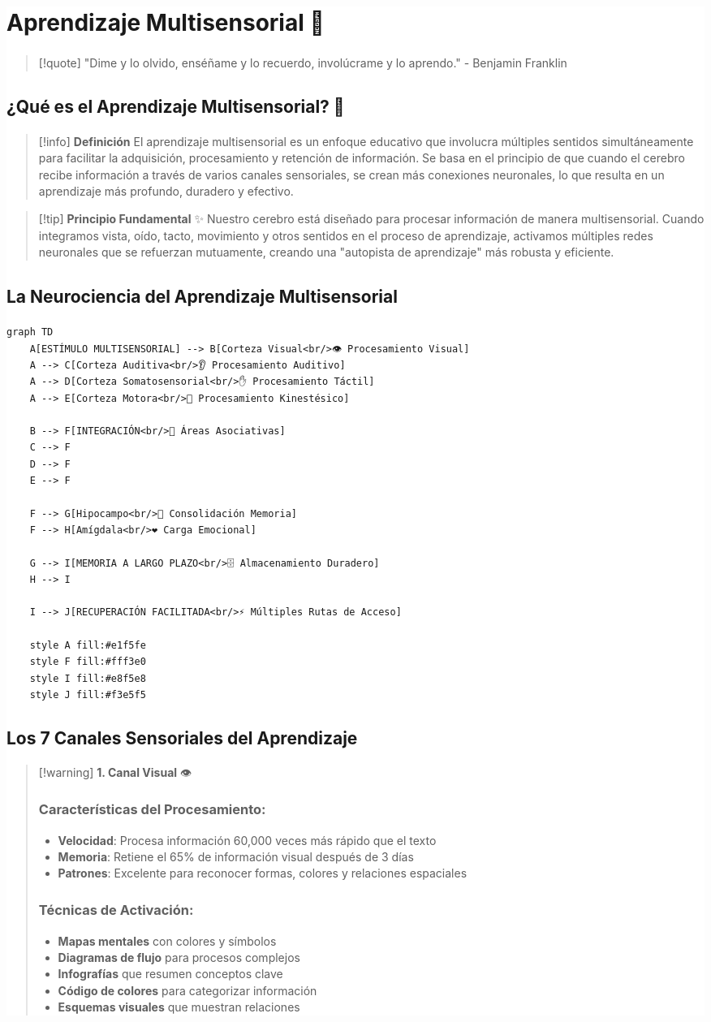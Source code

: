 # Aprendizaje Multisensorial 🧠

> [!quote] "Dime y lo olvido, enséñame y lo recuerdo, involúcrame y lo aprendo." - Benjamin Franklin

## ¿Qué es el Aprendizaje Multisensorial? 🎯

> [!info] **Definición** El aprendizaje multisensorial es un enfoque educativo que involucra múltiples sentidos simultáneamente para facilitar la adquisición, procesamiento y retención de información. Se basa en el principio de que cuando el cerebro recibe información a través de varios canales sensoriales, se crean más conexiones neuronales, lo que resulta en un aprendizaje más profundo, duradero y efectivo.

> [!tip] **Principio Fundamental** ✨ Nuestro cerebro está diseñado para procesar información de manera multisensorial. Cuando integramos vista, oído, tacto, movimiento y otros sentidos en el proceso de aprendizaje, activamos múltiples redes neuronales que se refuerzan mutuamente, creando una "autopista de aprendizaje" más robusta y eficiente.

## La Neurociencia del Aprendizaje Multisensorial

```mermaid
graph TD
    A[ESTÍMULO MULTISENSORIAL] --> B[Corteza Visual<br/>👁️ Procesamiento Visual]
    A --> C[Corteza Auditiva<br/>👂 Procesamiento Auditivo]
    A --> D[Corteza Somatosensorial<br/>✋ Procesamiento Táctil]
    A --> E[Corteza Motora<br/>🏃 Procesamiento Kinestésico]
    
    B --> F[INTEGRACIÓN<br/>🧠 Áreas Asociativas]
    C --> F
    D --> F
    E --> F
    
    F --> G[Hipocampo<br/>💾 Consolidación Memoria]
    F --> H[Amígdala<br/>❤️ Carga Emocional]
    
    G --> I[MEMORIA A LARGO PLAZO<br/>🗄️ Almacenamiento Duradero]
    H --> I
    
    I --> J[RECUPERACIÓN FACILITADA<br/>⚡ Múltiples Rutas de Acceso]
    
    style A fill:#e1f5fe
    style F fill:#fff3e0
    style I fill:#e8f5e8
    style J fill:#f3e5f5
```

## Los 7 Canales Sensoriales del Aprendizaje

> [!warning] **1. Canal Visual** 👁️
> 
> ### Características del Procesamiento:
> 
> - **Velocidad**: Procesa información 60,000 veces más rápido que el texto
> - **Memoria**: Retiene el 65% de información visual después de 3 días
> - **Patrones**: Excelente para reconocer formas, colores y relaciones espaciales
> 
> ### Técnicas de Activación:
> 
> - **Mapas mentales** con colores y símbolos
> - **Diagramas de flujo** para procesos complejos
> - **Infografías** que resumen conceptos clave
> - **Código de colores** para categorizar información
> - **Esquemas visuales** que muestran relaciones